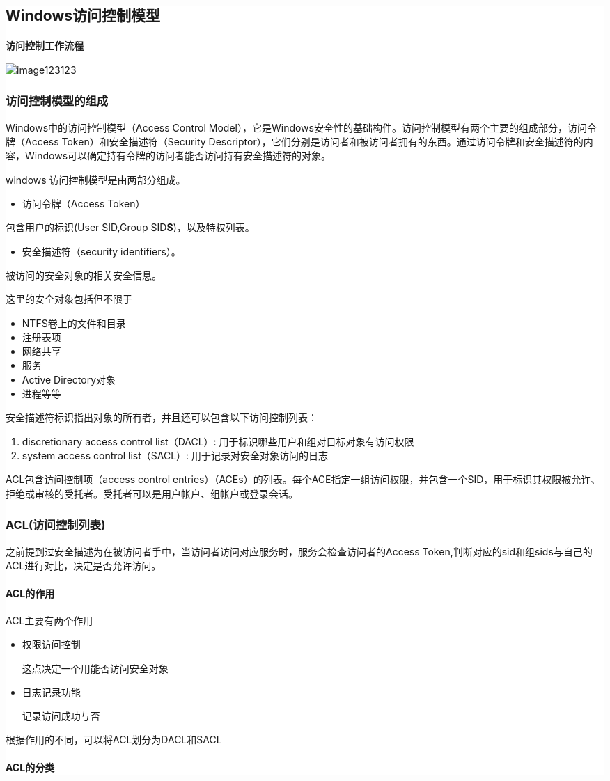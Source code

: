 ## Windows访问控制模型

**访问控制工作流程**

![image123123](https://raw.githubusercontent.com/uu2fu3o/blog-picture/main/ldapp/image123123.png)

### 访问控制模型的组成

Windows中的访问控制模型（Access Control Model），它是Windows安全性的基础构件。访问控制模型有两个主要的组成部分，访问令牌（Access Token）和安全描述符（Security Descriptor），它们分别是访问者和被访问者拥有的东西。通过访问令牌和安全描述符的内容，Windows可以确定持有令牌的访问者能否访问持有安全描述符的对象。

windows 访问控制模型是由两部分组成。

+ 访问令牌（Access Token）

包含用户的标识(User SID,Group SID**S**)，以及特权列表。

+ 安全描述符（security identifiers）。

被访问的安全对象的相关安全信息。

这里的安全对象包括但不限于

- NTFS卷上的文件和目录
- 注册表项
- 网络共享
- 服务
- Active Directory对象
- 进程等等

安全描述符标识指出对象的所有者，并且还可以包含以下访问控制列表：

1. discretionary access control list（DACL）: 用于标识哪些用户和组对目标对象有访问权限
2. system access control list（SACL）: 用于记录对安全对象访问的日志

ACL包含访问控制项（access control entries）（ACEs）的列表。每个ACE指定一组访问权限，并包含一个SID，用于标识其权限被允许、拒绝或审核的受托者。受托者可以是用户帐户、组帐户或登录会话。

### ACL(访问控制列表)

之前提到过安全描述为在被访问者手中，当访问者访问对应服务时，服务会检查访问者的Access Token,判断对应的sid和组sids与自己的ACL进行对比，决定是否允许访问。

#### ACL的作用

ACL主要有两个作用

+ 权限访问控制

  这点决定一个用能否访问安全对象

+ 日志记录功能

  记录访问成功与否

根据作用的不同，可以将ACL划分为DACL和SACL

#### ACL的分类
